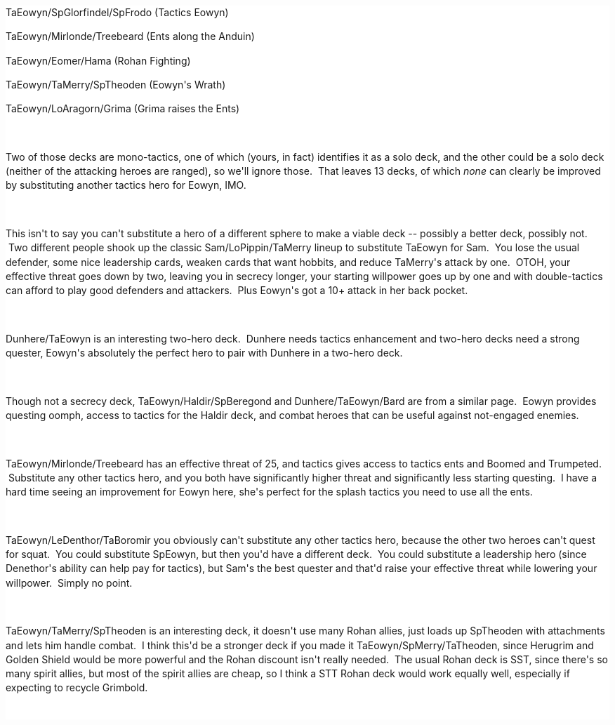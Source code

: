 TaEowyn/SpGlorfindel/SpFrodo (Tactics Eowyn)

TaEowyn/Mirlonde/Treebeard (Ents along the Anduin)

TaEowyn/Eomer/Hama (Rohan Fighting)

TaEowyn/TaMerry/SpTheoden (Eowyn's Wrath)

TaEowyn/LoAragorn/Grima (Grima raises the Ents)

 

Two of those decks are mono-tactics, one of which (yours, in fact) identifies it as a solo deck, and the other could be a solo deck (neither of the attacking heroes are ranged), so we'll ignore those.  That leaves 13 decks, of which *none* can clearly be improved by substituting another tactics hero for Eowyn, IMO.

 

This isn't to say you can't substitute a hero of a different sphere to make a viable deck -- possibly a better deck, possibly not.  Two different people shook up the classic Sam/LoPippin/TaMerry lineup to substitute TaEowyn for Sam.  You lose the usual defender, some nice leadership cards, weaken cards that want hobbits, and reduce TaMerry's attack by one.  OTOH, your effective threat goes down by two, leaving you in secrecy longer, your starting willpower goes up by one and with double-tactics can afford to play good defenders and attackers.  Plus Eowyn's got a 10+ attack in her back pocket.

 

Dunhere/TaEowyn is an interesting two-hero deck.  Dunhere needs tactics enhancement and two-hero decks need a strong quester, Eowyn's absolutely the perfect hero to pair with Dunhere in a two-hero deck.

 

Though not a secrecy deck, TaEowyn/Haldir/SpBeregond and Dunhere/TaEowyn/Bard are from a similar page.  Eowyn provides questing oomph, access to tactics for the Haldir deck, and combat heroes that can be useful against not-engaged enemies.

 

TaEowyn/Mirlonde/Treebeard has an effective threat of 25, and tactics gives access to tactics ents and Boomed and Trumpeted.  Substitute any other tactics hero, and you both have significantly higher threat and significantly less starting questing.  I have a hard time seeing an improvement for Eowyn here, she's perfect for the splash tactics you need to use all the ents.

 

TaEowyn/LeDenthor/TaBoromir you obviously can't substitute any other tactics hero, because the other two heroes can't quest for squat.  You could substitute SpEowyn, but then you'd have a different deck.  You could substitute a leadership hero (since Denethor's ability can help pay for tactics), but Sam's the best quester and that'd raise your effective threat while lowering your willpower.  Simply no point.

 

TaEowyn/TaMerry/SpTheoden is an interesting deck, it doesn't use many Rohan allies, just loads up SpTheoden with attachments and lets him handle combat.  I think this'd be a stronger deck if you made it TaEowyn/SpMerry/TaTheoden, since Herugrim and Golden Shield would be more powerful and the Rohan discount isn't really needed.  The usual Rohan deck is SST, since there's so many spirit allies, but most of the spirit allies are cheap, so I think a STT Rohan deck would work equally well, especially if expecting to recycle Grimbold.

 
